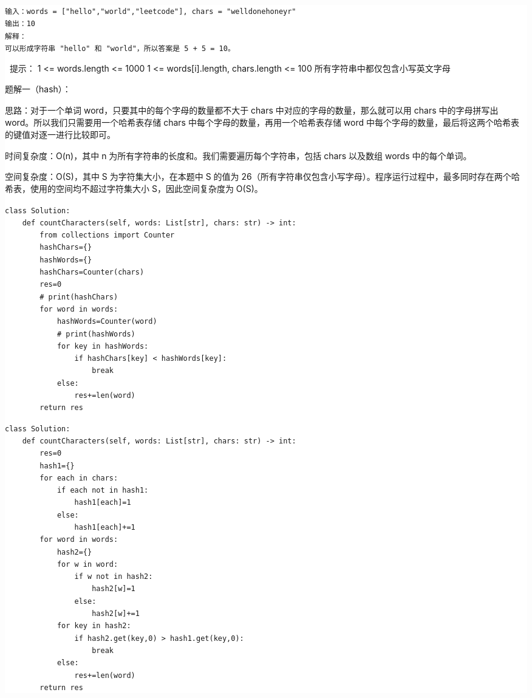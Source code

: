     输入：words = ["hello","world","leetcode"], chars = "welldonehoneyr"
    输出：10
    解释：
    可以形成字符串 "hello" 和 "world"，所以答案是 5 + 5 = 10。
 
    提示：
    1 <= words.length <= 1000
    1 <= words[i].length, chars.length <= 100
    所有字符串中都仅包含小写英文字母

题解一（hash）：

思路：对于一个单词 word，只要其中的每个字母的数量都不大于 chars 中对应的字母的数量，那么就可以用 chars 中的字母拼写出 word。所以我们只需要用一个哈希表存储 chars 中每个字母的数量，再用一个哈希表存储 word 中每个字母的数量，最后将这两个哈希表的键值对逐一进行比较即可。

时间复杂度：O(n)，其中 n 为所有字符串的长度和。我们需要遍历每个字符串，包括 chars 以及数组 words 中的每个单词。

空间复杂度：O(S)，其中 S 为字符集大小，在本题中 S 的值为 26（所有字符串仅包含小写字母）。程序运行过程中，最多同时存在两个哈希表，使用的空间均不超过字符集大小 S，因此空间复杂度为 O(S)。

```
class Solution:
    def countCharacters(self, words: List[str], chars: str) -> int:
        from collections import Counter
        hashChars={}
        hashWords={}
        hashChars=Counter(chars)
        res=0
        # print(hashChars)
        for word in words:
            hashWords=Counter(word)
            # print(hashWords)
            for key in hashWords:
                if hashChars[key] < hashWords[key]:
                    break 
            else:
                res+=len(word)
        return res
```

```
class Solution:
    def countCharacters(self, words: List[str], chars: str) -> int:
        res=0
        hash1={}
        for each in chars:
            if each not in hash1:
                hash1[each]=1
            else:
                hash1[each]+=1
        for word in words:
            hash2={}
            for w in word:
                if w not in hash2:
                    hash2[w]=1
                else:
                    hash2[w]+=1
            for key in hash2:
                if hash2.get(key,0) > hash1.get(key,0):
                    break
            else:
                res+=len(word)
        return res
```

